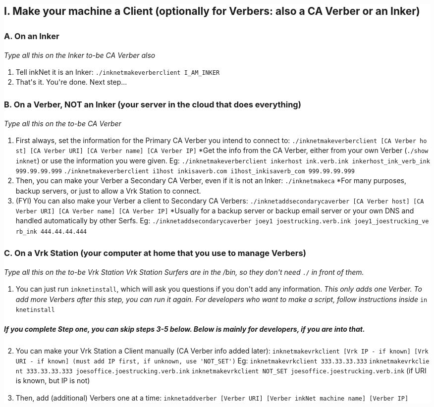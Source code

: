 ## I. Make your machine a Client (optionally for Verbers: also a CA Verber or an Inker)
### A. On an Inker
*Type all this on the Inker to-be CA Verber also*
1. Tell inkNet it is an Inker:
`./inknetmakeverberclient I_AM_INKER`
2. That's it. You're done. Next step...

### B. On a Verber, NOT an Inker (your server in the cloud that does everything)
*Type all this on the to-be CA Verber*
1. First always, set the information for the Primary CA Verber you intend to connect to:
`./inknetmakeverberclient [CA Verber host] [CA Verber URI] [CA Verber name] [CA Verber IP]`
*Get the info from the CA Verber, either from your own Verber (`./showinknet`) or use the information you were given.
Eg:
`./inknetmakeverberclient inkerhost ink.verb.ink inkerhost_ink_verb_ink 999.99.99.999`
`./inknetmakeverberclient i1host inkisaverb.com i1host_inkisaverb_com 999.99.99.999`
2. Then, you can make your Verber a Secondary CA Verber, even if it is not an Inker:
`./inknetmakeca`
*For many purposes, backup servers, or just to allow a Vrk Station to connect.
3. (FYI) You can also make your Verber a client to Secondary CA Verbers:
`./inknetaddsecondarycaverber [CA Verber host] [CA Verber URI] [CA Verber name] [CA Verber IP]`
*Usually for a backup server or backup email server or your own DNS and handled automatically by other Serfs.
Eg:
`./inknetaddsecondarycaverber joey1 joestrucking.verb.ink joey1_joestrucking_verb_ink 444.44.44.444`

### C. On a Vrk Station (your computer at home that you use to manage Verbers)
*Type all this on the to-be Vrk Station*
*Vrk Station Surfers are in the /bin, so they don't need* `./` *in front of them.*
1. You can just run `inknetinstall`, which will ask you questions if you don't add any information.
*This only adds one Verber. To add more Verbers after this step, you can run it again.*
*For developers who want to make a script, follow instructions inside* `inknetinstall`
##### If you complete Step one, you can skip steps 3-5 below. Below is mainly for developers, if you are into that.
2. You can make your Vrk Station a Client manually (CA Verber info added later):
`inknetmakevrkclient [Vrk IP - if known] [Vrk URI - if known] (must add IP first, if unknown, use 'NOT_SET')`
Eg:
`inknetmakevrkclient 333.33.33.333`
`inknetmakevrkclient 333.33.33.333 joesoffice.joestrucking.verb.ink`
`inknetmakevrkclient NOT_SET joesoffice.joestrucking.verb.ink` (if URI is known, but IP is not)

3. Then, add (additional) Verbers one at a time:
`inknetaddverber [Verber URI] [Verber inkNet machine name] [Verber IP]`
